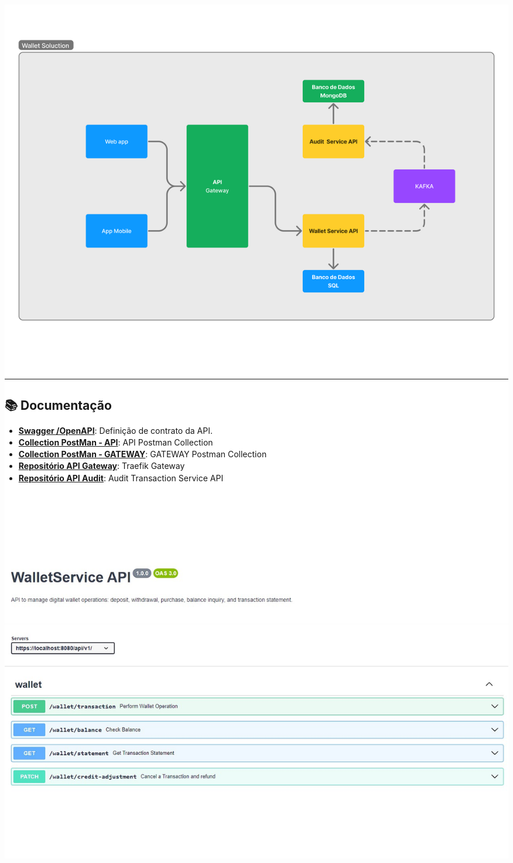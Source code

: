 <img src="./img/API-Gateway.jpg" alt="Flow to obtain the address" width="1280" height="620">

---

## 📚 Documentação

- **[Swagger /OpenAPI](src/main/resources/openapi/MS-WALLET.yaml)**:  Definição de contrato da API.
- **[Collection PostMan - API](src/main/resources/collection/Wallet%20-%20Transaction%20-%20API.postman_collection.json)**: API Postman Collection
- **[Collection PostMan - GATEWAY](src/main/resources/collection/API-GATEWAY-DOWGLAS-MAIA.postman_collection.json)**: GATEWAY Postman Collection
- **[Repositório API Gateway](https://github.com/dowglasmaia/traefik-gateway-config)**: Traefik Gateway
- **[Repositório API Audit](https://github.com/dowglasmaia/audit-transaction-service-sboot-mongodb)**: Audit Transaction Service API

 <img src="./img/swagger.jpg" alt="Flow to obtain the address" width="1280" height="620">